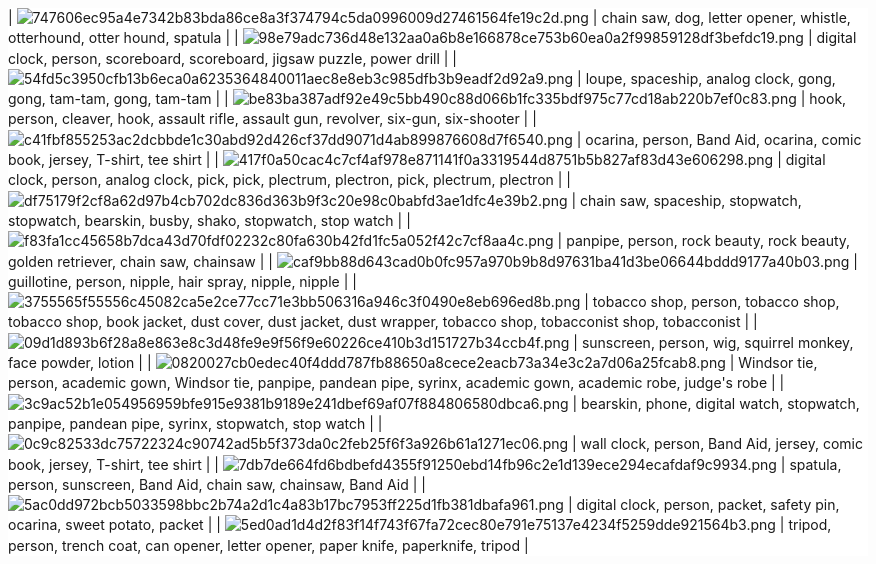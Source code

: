 | ![747606ec95a4e7342b83bda86ce8a3f374794c5da0996009d27461564fe19c2d.png](/img/icons/747606ec95a4e7342b83bda86ce8a3f374794c5da0996009d27461564fe19c2d.png) | chain saw, dog, letter opener, whistle, otterhound, otter hound, spatula |
| ![98e79adc736d48e132aa0a6b8e166878ce753b60ea0a2f99859128df3befdc19.png](/img/icons/98e79adc736d48e132aa0a6b8e166878ce753b60ea0a2f99859128df3befdc19.png) | digital clock, person, scoreboard, scoreboard, jigsaw puzzle, power drill |
| ![54fd5c3950cfb13b6eca0a6235364840011aec8e8eb3c985dfb3b9eadf2d92a9.png](/img/icons/54fd5c3950cfb13b6eca0a6235364840011aec8e8eb3c985dfb3b9eadf2d92a9.png) | loupe, spaceship, analog clock, gong, gong, tam-tam, gong, tam-tam |
| ![be83ba387adf92e49c5bb490c88d066b1fc335bdf975c77cd18ab220b7ef0c83.png](/img/icons/be83ba387adf92e49c5bb490c88d066b1fc335bdf975c77cd18ab220b7ef0c83.png) | hook, person, cleaver, hook, assault rifle, assault gun, revolver, six-gun, six-shooter |
| ![c41fbf855253ac2dcbbde1c30abd92d426cf37dd9071d4ab899876608d7f6540.png](/img/icons/c41fbf855253ac2dcbbde1c30abd92d426cf37dd9071d4ab899876608d7f6540.png) | ocarina, person, Band Aid, ocarina, comic book, jersey, T-shirt, tee shirt |
| ![417f0a50cac4c7cf4af978e871141f0a3319544d8751b5b827af83d43e606298.png](/img/icons/417f0a50cac4c7cf4af978e871141f0a3319544d8751b5b827af83d43e606298.png) | digital clock, person, analog clock, pick, pick, plectrum, plectron, pick, plectrum, plectron |
| ![df75179f2cf8a62d97b4cb702dc836d363b9f3c20e98c0babfd3ae1dfc4e39b2.png](/img/icons/df75179f2cf8a62d97b4cb702dc836d363b9f3c20e98c0babfd3ae1dfc4e39b2.png) | chain saw, spaceship, stopwatch, stopwatch, bearskin, busby, shako, stopwatch, stop watch |
| ![f83fa1cc45658b7dca43d70fdf02232c80fa630b42fd1fc5a052f42c7cf8aa4c.png](/img/icons/f83fa1cc45658b7dca43d70fdf02232c80fa630b42fd1fc5a052f42c7cf8aa4c.png) | panpipe, person, rock beauty, rock beauty, golden retriever, chain saw, chainsaw |
| ![caf9bb88d643cad0b0fc957a970b9b8d97631ba41d3be06644bddd9177a40b03.png](/img/icons/caf9bb88d643cad0b0fc957a970b9b8d97631ba41d3be06644bddd9177a40b03.png) | guillotine, person, nipple, hair spray, nipple, nipple |
| ![3755565f55556c45082ca5e2ce77cc71e3bb506316a946c3f0490e8eb696ed8b.png](/img/icons/3755565f55556c45082ca5e2ce77cc71e3bb506316a946c3f0490e8eb696ed8b.png) | tobacco shop, person, tobacco shop, tobacco shop, book jacket, dust cover, dust jacket, dust wrapper, tobacco shop, tobacconist shop, tobacconist |
| ![09d1d893b6f28a8e863e8c3d48fe9e9f56f9e60226ce410b3d151727b34ccb4f.png](/img/icons/09d1d893b6f28a8e863e8c3d48fe9e9f56f9e60226ce410b3d151727b34ccb4f.png) | sunscreen, person, wig, squirrel monkey, face powder, lotion |
| ![0820027cb0edec40f4ddd787fb88650a8cece2eacb73a34e3c2a7d06a25fcab8.png](/img/icons/0820027cb0edec40f4ddd787fb88650a8cece2eacb73a34e3c2a7d06a25fcab8.png) | Windsor tie, person, academic gown, Windsor tie, panpipe, pandean pipe, syrinx, academic gown, academic robe, judge's robe |
| ![3c9ac52b1e054956959bfe915e9381b9189e241dbef69af07f884806580dbca6.png](/img/icons/3c9ac52b1e054956959bfe915e9381b9189e241dbef69af07f884806580dbca6.png) | bearskin, phone, digital watch, stopwatch, panpipe, pandean pipe, syrinx, stopwatch, stop watch |
| ![0c9c82533dc75722324c90742ad5b5f373da0c2feb25f6f3a926b61a1271ec06.png](/img/icons/0c9c82533dc75722324c90742ad5b5f373da0c2feb25f6f3a926b61a1271ec06.png) | wall clock, person, Band Aid, jersey, comic book, jersey, T-shirt, tee shirt |
| ![7db7de664fd6bdbefd4355f91250ebd14fb96c2e1d139ece294ecafdaf9c9934.png](/img/icons/7db7de664fd6bdbefd4355f91250ebd14fb96c2e1d139ece294ecafdaf9c9934.png) | spatula, person, sunscreen, Band Aid, chain saw, chainsaw, Band Aid |
| ![5ac0dd972bcb5033598bbc2b74a2d1c4a83b17bc7953ff225d1fb381dbafa961.png](/img/icons/5ac0dd972bcb5033598bbc2b74a2d1c4a83b17bc7953ff225d1fb381dbafa961.png) | digital clock, person, packet, safety pin, ocarina, sweet potato, packet |
| ![5ed0ad1d4d2f83f14f743f67fa72cec80e791e75137e4234f5259dde921564b3.png](/img/icons/5ed0ad1d4d2f83f14f743f67fa72cec80e791e75137e4234f5259dde921564b3.png) | tripod, person, trench coat, can opener, letter opener, paper knife, paperknife, tripod |
